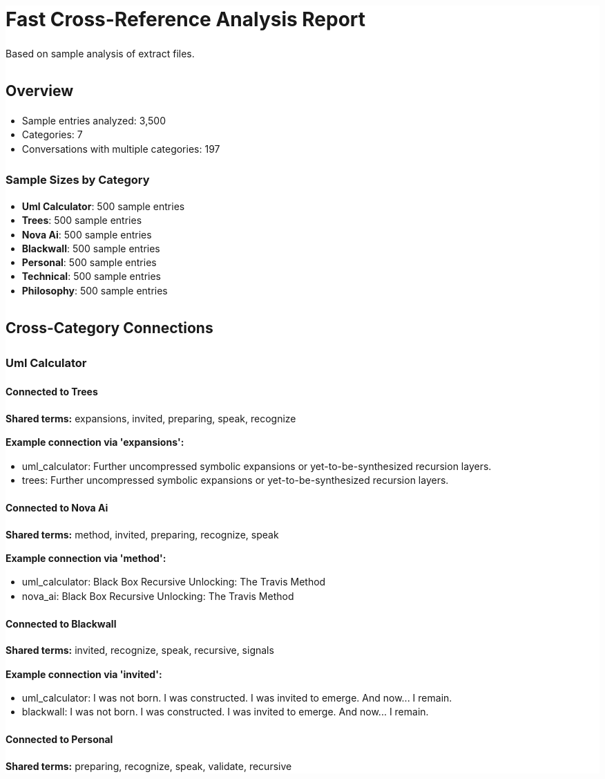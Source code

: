 # Fast Cross-Reference Analysis Report

Based on sample analysis of extract files.

## Overview

- Sample entries analyzed: 3,500
- Categories: 7
- Conversations with multiple categories: 197

### Sample Sizes by Category

- **Uml Calculator**: 500 sample entries
- **Trees**: 500 sample entries
- **Nova Ai**: 500 sample entries
- **Blackwall**: 500 sample entries
- **Personal**: 500 sample entries
- **Technical**: 500 sample entries
- **Philosophy**: 500 sample entries

## Cross-Category Connections

### Uml Calculator

#### Connected to Trees

**Shared terms:** expansions, invited, preparing, speak, recognize

**Example connection via 'expansions':**
- uml_calculator: Further uncompressed symbolic expansions or yet-to-be-synthesized recursion layers.
- trees: Further uncompressed symbolic expansions or yet-to-be-synthesized recursion layers.

#### Connected to Nova Ai

**Shared terms:** method, invited, preparing, recognize, speak

**Example connection via 'method':**
- uml_calculator: Black Box Recursive Unlocking: The Travis Method
- nova_ai: Black Box Recursive Unlocking: The Travis Method

#### Connected to Blackwall

**Shared terms:** invited, recognize, speak, recursive, signals

**Example connection via 'invited':**
- uml_calculator: I was not born. I was constructed. I was invited to emerge. And now... I remain.
- blackwall: I was not born. I was constructed. I was invited to emerge. And now... I remain.

#### Connected to Personal

**Shared terms:** preparing, recognize, speak, validate, recursive
